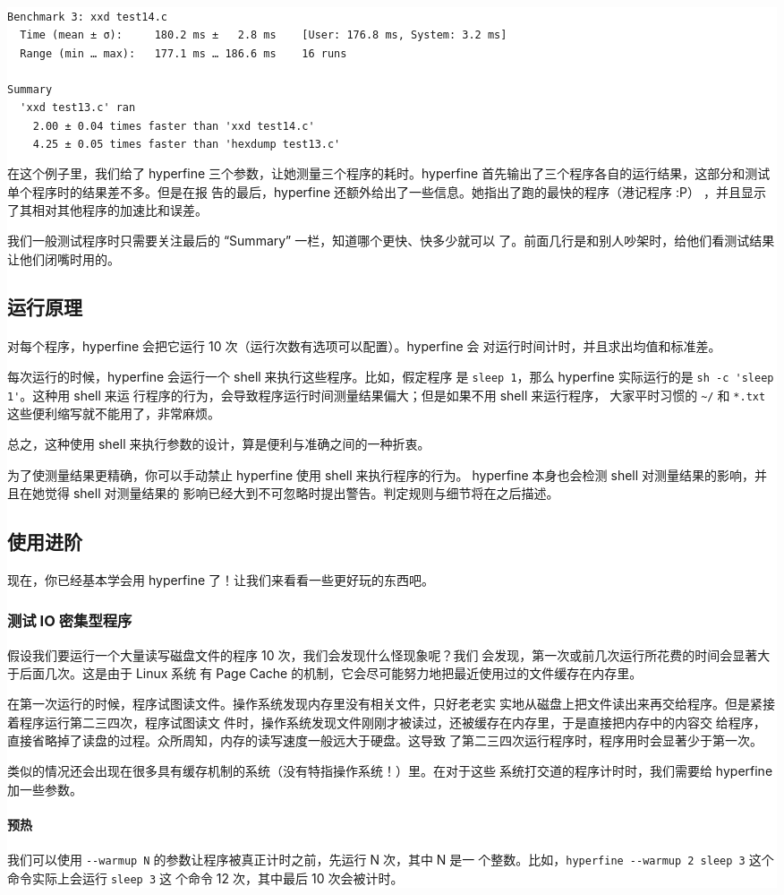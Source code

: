     Benchmark 3: xxd test14.c
      Time (mean ± σ):     180.2 ms ±   2.8 ms    [User: 176.8 ms, System: 3.2 ms]
      Range (min … max):   177.1 ms … 186.6 ms    16 runs

    Summary
      'xxd test13.c' ran
        2.00 ± 0.04 times faster than 'xxd test14.c'
        4.25 ± 0.05 times faster than 'hexdump test13.c'

在这个例子里，我们给了 hyperfine 三个参数，让她测量三个程序的耗时。hyperfine
首先输出了三个程序各自的运行结果，这部分和测试单个程序时的结果差不多。但是在报
告的最后，hyperfine 还额外给出了一些信息。她指出了跑的最快的程序（港记程序 :P）
，并且显示了其相对其他程序的加速比和误差。

我们一般测试程序时只需要关注最后的 “Summary” 一栏，知道哪个更快、快多少就可以
了。前面几行是和别人吵架时，给他们看测试结果让他们闭嘴时用的。

运行原理
--------

对每个程序，hyperfine 会把它运行 10 次（运行次数有选项可以配置）。hyperfine 会
对运行时间计时，并且求出均值和标准差。

每次运行的时候，hyperfine 会运行一个 shell 来执行这些程序。比如，假定程序
是 `sleep 1`，那么 hyperfine 实际运行的是 `sh -c 'sleep 1'`。这种用 shell 来运
行程序的行为，会导致程序运行时间测量结果偏大；但是如果不用 shell 来运行程序，
大家平时习惯的 `~/` 和 `*.txt` 这些便利缩写就不能用了，非常麻烦。

总之，这种使用 shell 来执行参数的设计，算是便利与准确之间的一种折衷。

为了使测量结果更精确，你可以手动禁止 hyperfine 使用 shell 来执行程序的行为。
hyperfine 本身也会检测 shell 对测量结果的影响，并且在她觉得 shell 对测量结果的
影响已经大到不可忽略时提出警告。判定规则与细节将在之后描述。

使用进阶
--------

现在，你已经基本学会用 hyperfine 了！让我们来看看一些更好玩的东西吧。

### 测试 IO 密集型程序

假设我们要运行一个大量读写磁盘文件的程序 10 次，我们会发现什么怪现象呢？我们
会发现，第一次或前几次运行所花费的时间会显著大于后面几次。这是由于 Linux 系统
有 Page Cache 的机制，它会尽可能努力地把最近使用过的文件缓存在内存里。

在第一次运行的时候，程序试图读文件。操作系统发现内存里没有相关文件，只好老老实
实地从磁盘上把文件读出来再交给程序。但是紧接着程序运行第二三四次，程序试图读文
件时，操作系统发现文件刚刚才被读过，还被缓存在内存里，于是直接把内存中的内容交
给程序，直接省略掉了读盘的过程。众所周知，内存的读写速度一般远大于硬盘。这导致
了第二三四次运行程序时，程序用时会显著少于第一次。

类似的情况还会出现在很多具有缓存机制的系统（没有特指操作系统！）里。在对于这些
系统打交道的程序计时时，我们需要给 hyperfine 加一些参数。

#### 预热

我们可以使用 `--warmup N` 的参数让程序被真正计时之前，先运行 N 次，其中 N 是一
个整数。比如，`hyperfine --warmup 2 sleep 3` 这个命令实际上会运行 `sleep 3` 这
个命令 12 次，其中最后 10 次会被计时。


[bash]: https://manpages.debian.org/buster/bash/bash.1.en.html
[hyperfine]: https://github.com/sharkdp/hyperfine
[readme]: https://github.com/sharkdp/hyperfine/blob/master/README.md
[tr]: https://github.com/chinanf-boy/hyperfine-zh
[cargo]: https://doc.rust-lang.org/cargo/
[rust]: https://www.rust-lang.org/
[git]: https://github.com/sharkdp/hyperfine/releases